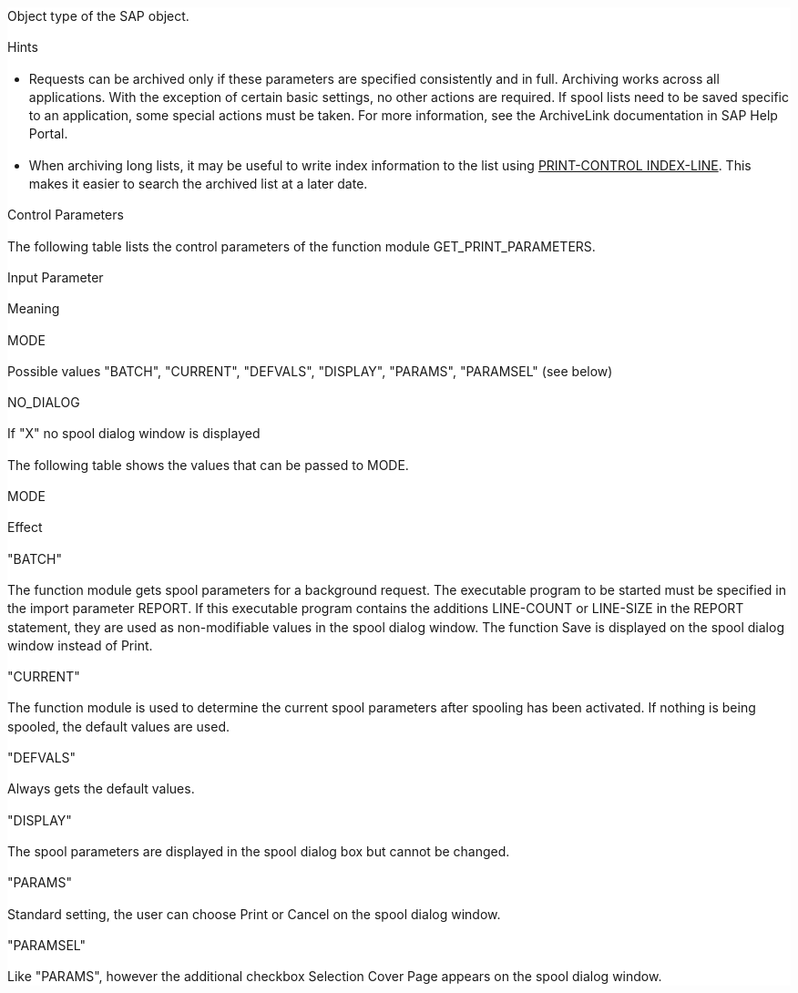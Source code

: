 Object type of the SAP object.

Hints

-   Requests can be archived only if these parameters are specified consistently and in full. Archiving works across all applications. With the exception of certain basic settings, no other actions are required. If spool lists need to be saved specific to an application, some special actions must be taken. For more information, see the ArchiveLink documentation in SAP Help Portal.

-   When archiving long lists, it may be useful to write index information to the list using [PRINT-CONTROL INDEX-LINE](javascript:call_link\('abapprint-control.htm'\)). This makes it easier to search the archived list at a later date.

Control Parameters

The following table lists the control parameters of the function module GET\_PRINT\_PARAMETERS.

Input Parameter

Meaning

MODE

Possible values "BATCH", "CURRENT", "DEFVALS", "DISPLAY", "PARAMS", "PARAMSEL" (see below)

NO\_DIALOG

If "X" no spool dialog window is displayed

The following table shows the values that can be passed to MODE.

MODE

Effect

"BATCH"

The function module gets spool parameters for a background request. The executable program to be started must be specified in the import parameter REPORT. If this executable program contains the additions LINE-COUNT or LINE-SIZE in the REPORT statement, they are used as non-modifiable values in the spool dialog window. The function Save is displayed on the spool dialog window instead of Print.

"CURRENT"

The function module is used to determine the current spool parameters after spooling has been activated. If nothing is being spooled, the default values are used.

"DEFVALS"

Always gets the default values.

"DISPLAY"

The spool parameters are displayed in the spool dialog box but cannot be changed.

"PARAMS"

Standard setting, the user can choose Print or Cancel on the spool dialog window.

"PARAMSEL"

Like "PARAMS", however the additional checkbox Selection Cover Page appears on the spool dialog window.
